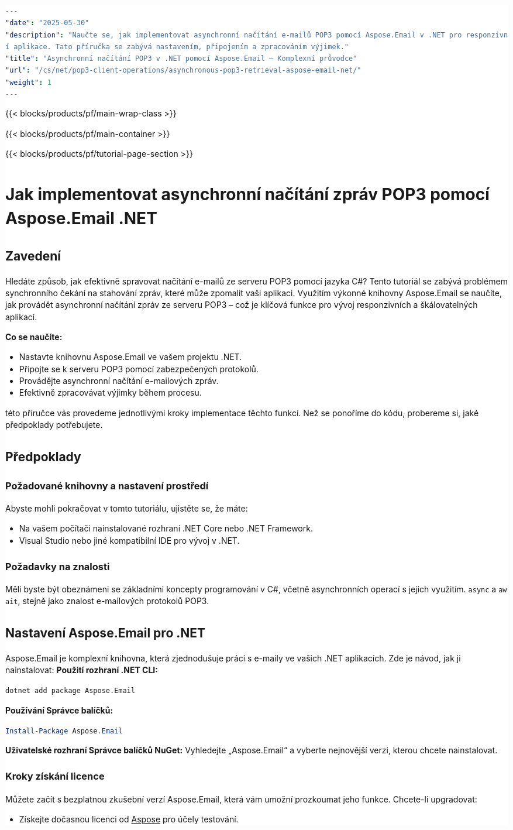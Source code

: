 ```yaml
---
"date": "2025-05-30"
"description": "Naučte se, jak implementovat asynchronní načítání e-mailů POP3 pomocí Aspose.Email v .NET pro responzivní aplikace. Tato příručka se zabývá nastavením, připojením a zpracováním výjimek."
"title": "Asynchronní načítání POP3 v .NET pomocí Aspose.Email – Komplexní průvodce"
"url": "/cs/net/pop3-client-operations/asynchronous-pop3-retrieval-aspose-email-net/"
"weight": 1
---
```


{{< blocks/products/pf/main-wrap-class >}}

{{< blocks/products/pf/main-container >}}

{{< blocks/products/pf/tutorial-page-section >}}
# Jak implementovat asynchronní načítání zpráv POP3 pomocí Aspose.Email .NET
## Zavedení
Hledáte způsob, jak efektivně spravovat načítání e-mailů ze serveru POP3 pomocí jazyka C#? Tento tutoriál se zabývá problémem synchronního čekání na stahování zpráv, které může zpomalit vaši aplikaci. Využitím výkonné knihovny Aspose.Email se naučíte, jak provádět asynchronní načítání zpráv ze serveru POP3 – což je klíčová funkce pro vývoj responzivních a škálovatelných aplikací.

**Co se naučíte:**
- Nastavte knihovnu Aspose.Email ve vašem projektu .NET.
- Připojte se k serveru POP3 pomocí zabezpečených protokolů.
- Provádějte asynchronní načítání e-mailových zpráv.
- Efektivně zpracovávat výjimky během procesu.

této příručce vás provedeme jednotlivými kroky implementace těchto funkcí. Než se ponoříme do kódu, probereme si, jaké předpoklady potřebujete.
## Předpoklady
### Požadované knihovny a nastavení prostředí
Abyste mohli pokračovat v tomto tutoriálu, ujistěte se, že máte:
- Na vašem počítači nainstalované rozhraní .NET Core nebo .NET Framework.
- Visual Studio nebo jiné kompatibilní IDE pro vývoj v .NET.

### Požadavky na znalosti
Měli byste být obeznámeni se základními koncepty programování v C#, včetně asynchronních operací s jejich využitím. `async` a `await`, stejně jako znalost e-mailových protokolů POP3.
## Nastavení Aspose.Email pro .NET
Aspose.Email je komplexní knihovna, která zjednodušuje práci s e-maily ve vašich .NET aplikacích. Zde je návod, jak ji nainstalovat:
**Použití rozhraní .NET CLI:**
```bash
dotnet add package Aspose.Email
```
**Používání Správce balíčků:**
```powershell
Install-Package Aspose.Email
```
**Uživatelské rozhraní Správce balíčků NuGet:**
Vyhledejte „Aspose.Email“ a vyberte nejnovější verzi, kterou chcete nainstalovat.
### Kroky získání licence
Můžete začít s bezplatnou zkušební verzí Aspose.Email, která vám umožní prozkoumat jeho funkce. Chcete-li upgradovat:
- Získejte dočasnou licenci od [Aspose](https://purchase.aspose.com/temporary-license/) pro účely testování.